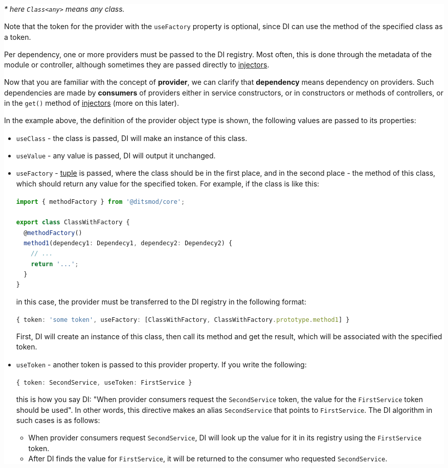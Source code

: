 _* here `Class<any>` means any class._

Note that the token for the provider with the `useFactory` property is optional, since DI can use the method of the specified class as a token.

Per dependency, one or more providers must be passed to the DI registry. Most often, this is done through the metadata of the module or controller, although sometimes they are passed directly to [injectors][102].

Now that you are familiar with the concept of **provider**, we can clarify that **dependency** means dependency on providers. Such dependencies are made by **consumers** of providers either in service constructors, or in constructors or methods of controllers, or in the `get()` method of [injectors][102] (more on this later).

In the example above, the definition of the provider object type is shown, the following values are passed to its properties:

- `useClass` - the class is passed, DI will make an instance of this class.
- `useValue` - any value is passed, DI will output it unchanged.
- `useFactory` - [tuple][11] is passed, where the class should be in the first place, and in the second place - the method of this class, which should return any value for the specified token. For example, if the class is like this:

  ```ts
  import { methodFactory } from '@ditsmod/core';

  export class ClassWithFactory {
    @methodFactory()
    method1(dependecy1: Dependecy1, dependecy2: Dependecy2) {
      // ...
      return '...';
    }
  }
  ```

  in this case, the provider must be transferred to the DI registry in the following format:

  ```ts
  { token: 'some token', useFactory: [ClassWithFactory, ClassWithFactory.prototype.method1] }
  ```

  First, DI will create an instance of this class, then call its method and get the result, which will be associated with the specified token.

- `useToken` - another token is passed to this provider property. If you write the following:

  ```ts
  { token: SecondService, useToken: FirstService }
  ```

  this is how you say DI: "When provider consumers request the `SecondService` token, the value for the `FirstService` token should be used". In other words, this directive makes an alias `SecondService` that points to `FirstService`. The DI algorithm in such cases is as follows:
    - When provider consumers request `SecondService`, DI will look up the value for it in its registry using the `FirstService` token.
    - After DI finds the value for `FirstService`, it will be returned to the consumer who requested `SecondService`.


[12]: https://uk.wikipedia.org/wiki/%D0%9E%D0%B4%D0%B8%D0%BD%D0%B0%D0%BA_(%D1%88%D0%B0%D0%B1%D0%BB%D0%BE%D0%BD_%D0%BF%D1%80%D0%BE%D1%94%D0%BA%D1%82%D1%83%D0%B2%D0%B0%D0%BD%D0%BD%D1%8F) "Singleton"
[14]: https://github.com/ditsmod/seed/blob/901f247/src/app/app.module.ts#L18
[8]: https://uk.wikipedia.org/wiki/%D0%92%D0%BF%D1%80%D0%BE%D0%B2%D0%B0%D0%B4%D0%B6%D0%B5%D0%BD%D0%BD%D1%8F_%D0%B7%D0%B0%D0%BB%D0%B5%D0%B6%D0%BD%D0%BE%D1%81%D1%82%D0%B5%D0%B9
[9]: https://github.com/ts-stack/di
[11]: https://www.typescriptlang.org/docs/handbook/2/objects.html#tuple-types
[107]: /components-of-ditsmod-app/exports-and-imports
[121]: /components-of-ditsmod-app/providers-collisions
[100]: #passing-of-providers-to-the-di-registry
[101]: #hierarchy-of-injectors
[102]: #injector